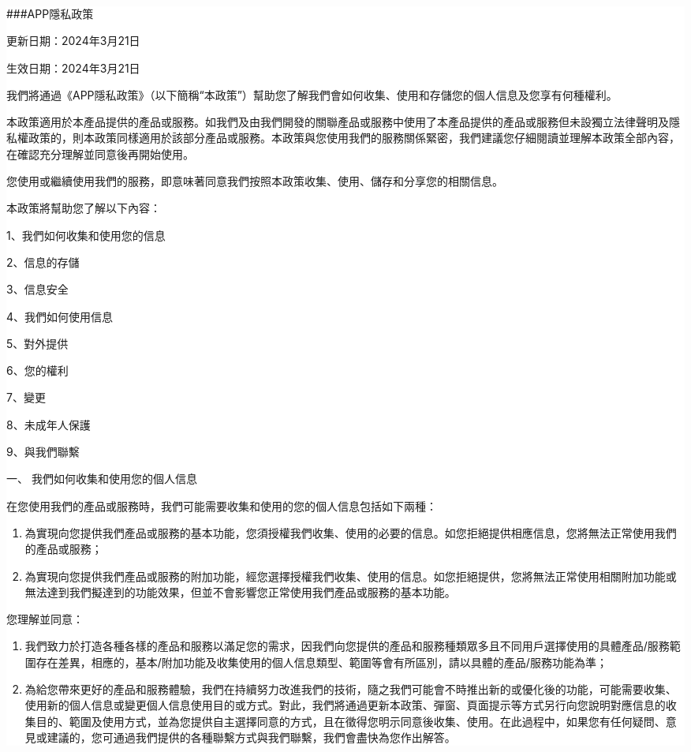 ###APP隱私政策



更新日期：2024年3月21日

生效日期：2024年3月21日



我們將通過《APP隱私政策》（以下簡稱“本政策”）幫助您了解我們會如何收集、使用和存儲您的個人信息及您享有何種權利。



本政策適用於本產品提供的產品或服務。如我們及由我們開發的關聯產品或服務中使用了本產品提供的產品或服務但未設獨立法律聲明及隱私權政策的，則本政策同樣適用於該部分產品或服務。本政策與您使用我們的服務關係緊密，我們建議您仔細閱讀並理解本政策全部內容，在確認充分理解並同意後再開始使用。



您使用或繼續使用我們的服務，即意味著同意我們按照本政策收集、使用、儲存和分享您的相關信息。



本政策將幫助您了解以下內容：

   1、我們如何收集和使用您的信息

   2、信息的存儲

   3、信息安全 

   4、我們如何使用信息

   5、對外提供

   6、您的權利

   7、變更

   8、未成年人保護

   9、與我們聯繫



一、 我們如何收集和使用您的個人信息

在您使用我們的產品或服務時，我們可能需要收集和使用的您的個人信息包括如下兩種：

1. 為實現向您提供我們產品或服務的基本功能，您須授權我們收集、使用的必要的信息。如您拒絕提供相應信息，您將無法正常使用我們的產品或服務；



2. 為實現向您提供我們產品或服務的附加功能，經您選擇授權我們收集、使用的信息。如您拒絕提供，您將無法正常使用相關附加功能或無法達到我們擬達到的功能效果，但並不會影響您正常使用我們產品或服務的基本功能。



您理解並同意：

1. 我們致力於打造各種各樣的產品和服務以滿足您的需求，因我們向您提供的產品和服務種類眾多且不同用戶選擇使用的具體產品/服務範圍存在差異，相應的，基本/附加功能及收集使用的個人信息類型、範圍等會有所區別，請以具體的產品/服務功能為準；



2. 為給您帶來更好的產品和服務體驗，我們在持續努力改進我們的技術，隨之我們可能會不時推出新的或優化後的功能，可能需要收集、使用新的個人信息或變更個人信息使用目的或方式。對此，我們將通過更新本政策、彈窗、頁面提示等方式另行向您說明對應信息的收集目的、範圍及使用方式，並為您提供自主選擇同意的方式，且在徵得您明示同意後收集、使用。在此過程中，如果您有任何疑問、意見或建議的，您可通過我們提供的各種聯繫方式與我們聯繫，我們會盡快為您作出解答。

